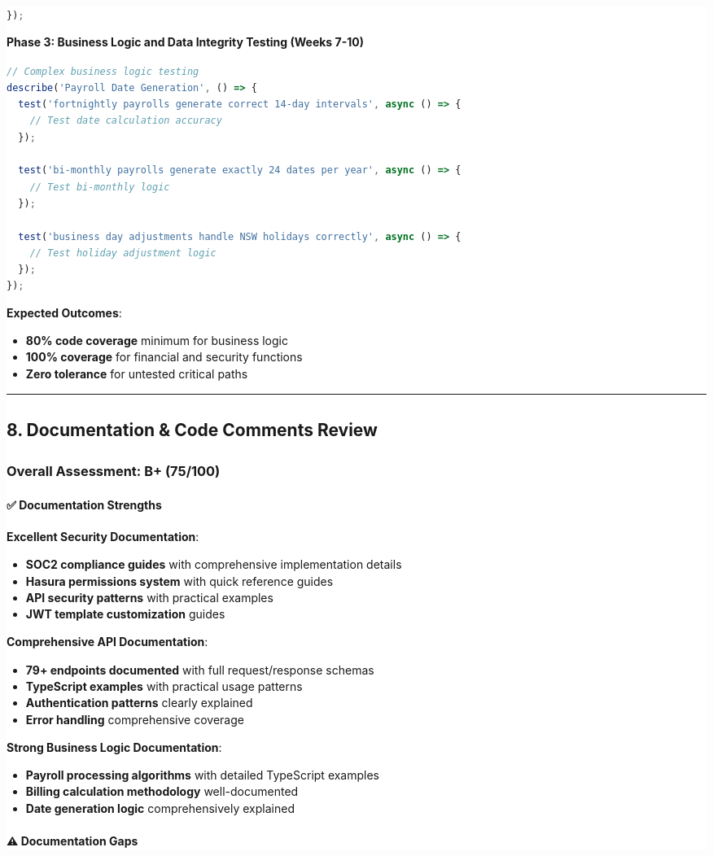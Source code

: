 ```typescript
});
```

**Phase 3: Business Logic and Data Integrity Testing (Weeks 7-10)**
```typescript
// Complex business logic testing
describe('Payroll Date Generation', () => {
  test('fortnightly payrolls generate correct 14-day intervals', async () => {
    // Test date calculation accuracy
  });
  
  test('bi-monthly payrolls generate exactly 24 dates per year', async () => {
    // Test bi-monthly logic
  });
  
  test('business day adjustments handle NSW holidays correctly', async () => {
    // Test holiday adjustment logic
  });
});
```

**Expected Outcomes**:
- **80% code coverage** minimum for business logic
- **100% coverage** for financial and security functions
- **Zero tolerance** for untested critical paths

---

## 8. Documentation & Code Comments Review

### Overall Assessment: B+ (75/100)

#### ✅ **Documentation Strengths**

**Excellent Security Documentation**:
- **SOC2 compliance guides** with comprehensive implementation details
- **Hasura permissions system** with quick reference guides
- **API security patterns** with practical examples
- **JWT template customization** guides

**Comprehensive API Documentation**:
- **79+ endpoints documented** with full request/response schemas
- **TypeScript examples** with practical usage patterns
- **Authentication patterns** clearly explained
- **Error handling** comprehensive coverage

**Strong Business Logic Documentation**:
- **Payroll processing algorithms** with detailed TypeScript examples
- **Billing calculation methodology** well-documented
- **Date generation logic** comprehensively explained

#### ⚠️ **Documentation Gaps**
